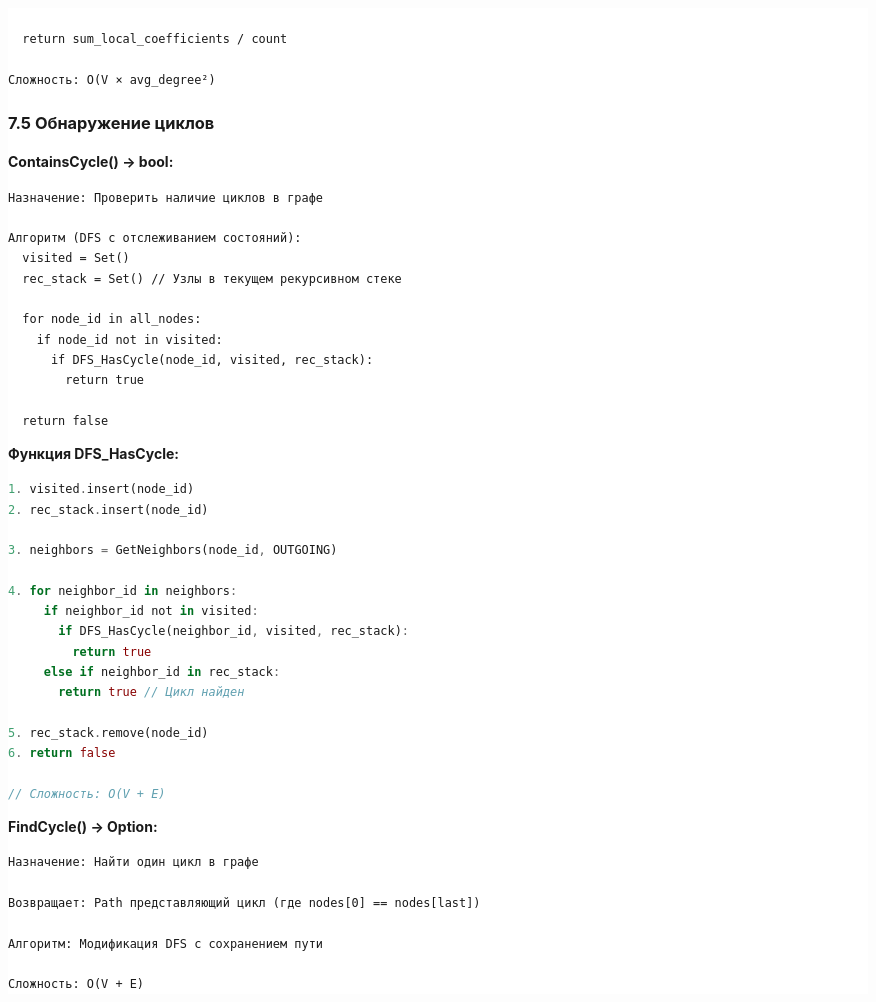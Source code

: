 ```
  
  return sum_local_coefficients / count

Сложность: O(V × avg_degree²)
```

### 7.5 Обнаружение циклов

**ContainsCycle() -> bool:**

```
Назначение: Проверить наличие циклов в графе

Алгоритм (DFS с отслеживанием состояний):
  visited = Set()
  rec_stack = Set() // Узлы в текущем рекурсивном стеке
  
  for node_id in all_nodes:
    if node_id not in visited:
      if DFS_HasCycle(node_id, visited, rec_stack):
        return true
  
  return false
```

**Функция DFS_HasCycle:**

```rust
1. visited.insert(node_id)
2. rec_stack.insert(node_id)

3. neighbors = GetNeighbors(node_id, OUTGOING)

4. for neighbor_id in neighbors:
     if neighbor_id not in visited:
       if DFS_HasCycle(neighbor_id, visited, rec_stack):
         return true
     else if neighbor_id in rec_stack:
       return true // Цикл найден

5. rec_stack.remove(node_id)
6. return false

// Сложность: O(V + E)
```

**FindCycle() -> Option<Path>:**

```
Назначение: Найти один цикл в графе

Возвращает: Path представляющий цикл (где nodes[0] == nodes[last])

Алгоритм: Модификация DFS с сохранением пути

Сложность: O(V + E)
```
